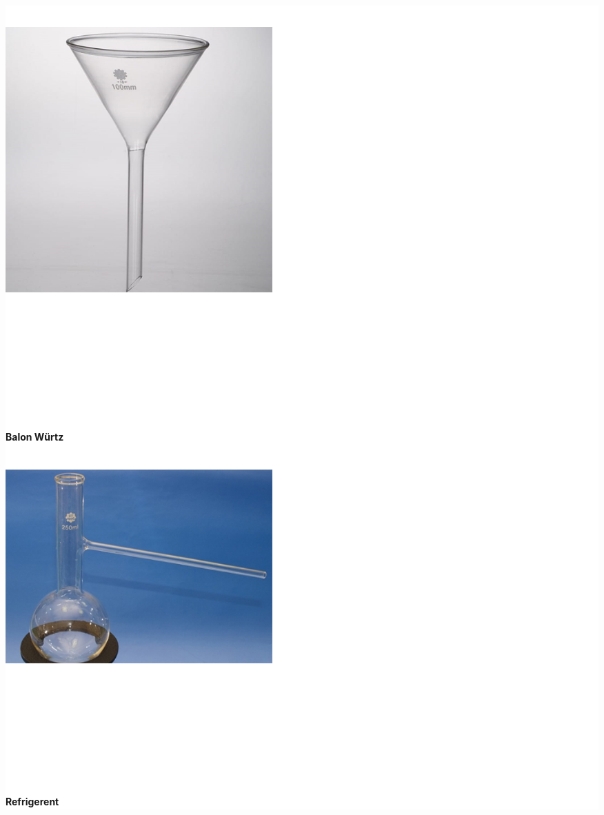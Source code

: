 <Img className="img-responsive4" src="chimie/clasa7/capitolul1/I-2-laboratorul-de-chimie-poza7-palnie.png" width="1000" height="447" />

<br></br>
<br></br>

<br></br>


**Balon Würtz**


<Img className="img-responsive4" src="chimie/clasa7/capitolul1/I-2-laboratorul-de-chimie-poza8-balon-wurtz.png" width="1000" height="326" />

<br></br>
<br></br>

<br></br>



**Refrigerent**
